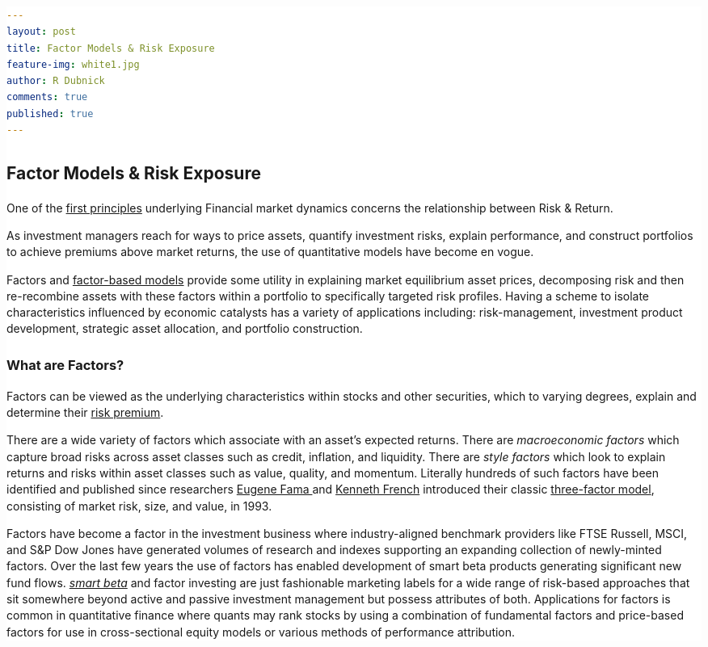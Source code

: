 ```yaml
---
layout: post
title: Factor Models & Risk Exposure
feature-img: white1.jpg
author: R Dubnick
comments: true
published: true
---
```

## Factor Models & Risk Exposure
One of the [first principles](https://en.wikipedia.org/wiki/First_principle "first principles") underlying Financial market dynamics concerns the relationship between Risk & Return.

As investment managers reach for ways to price assets, quantify investment risks, explain performance, and construct portfolios to achieve premiums above market returns, the use of quantitative models have become en vogue.

Factors and [factor-based models](https://www.investopedia.com/terms/m/multifactor-model.asp "Multi-Factor Models") provide some utility in explaining market equilibrium asset prices, decomposing risk and then re-recombine assets with these factors within a portfolio to specifically targeted risk profiles.  Having a scheme to isolate characteristics influenced by economic catalysts has a variety of applications including: risk-management, investment product development, strategic asset allocation, and portfolio construction.

### What are Factors?

Factors can be viewed as the underlying characteristics within stocks and other securities, which to varying degrees,  explain and determine their [risk premium](https://www.investopedia.com/terms/r/riskpremium.asp "risk premium").

There are a wide variety of factors which associate with an asset’s expected returns.   There are _macroeconomic factors_ which capture broad risks across asset classes such as credit, inflation, and liquidity.   There are _style factors_ which look to explain returns and risks within asset classes such as value, quality, and momentum.  Literally hundreds of such factors have been identified and published since researchers [Eugene Fama ](https://www.chicagobooth.edu/faculty/directory/f/eugene-f-fama "Eugene Fama")and [Kenneth French](http://mba.tuck.dartmouth.edu/pages/faculty/ken.french/biography.html "Kenneth French") introduced their classic [three-factor model](https://www.investopedia.com/terms/f/famaandfrenchthreefactormodel.asp "3-factor model"), consisting of market risk, size, and value, in 1993. 

Factors have become a factor in the investment business where industry-aligned benchmark providers like FTSE Russell, MSCI, and S&P Dow Jones have generated volumes of research and indexes supporting an expanding collection of newly-minted factors.  Over the last few years the use of factors has enabled development of smart beta products generating significant new fund flows.  _[smart beta](https://www.investopedia.com/terms/s/smart-beta.asp "Smart Beta")_  and factor investing are just fashionable marketing labels for a wide range of risk-based approaches that sit somewhere beyond active and passive investment management but possess attributes of both.  Applications for factors is common in quantitative finance where quants may rank stocks by using a combination of fundamental factors and price-based factors for use in cross-sectional equity models or various methods of performance attribution.

